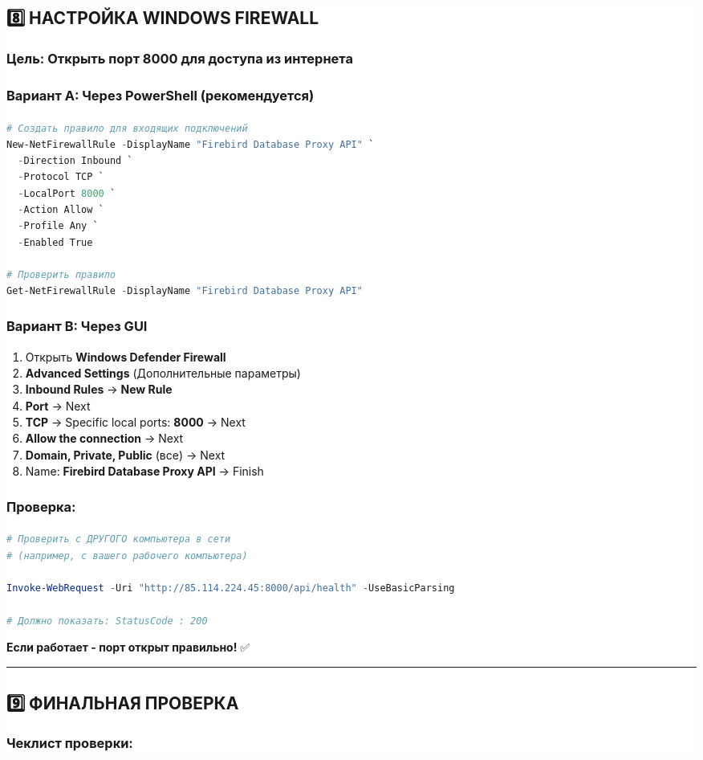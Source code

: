 
<a name="firewall"></a>
## 8️⃣ НАСТРОЙКА WINDOWS FIREWALL

### Цель: Открыть порт 8000 для доступа из интернета

### Вариант A: Через PowerShell (рекомендуется)

```powershell
# Создать правило для входящих подключений
New-NetFirewallRule -DisplayName "Firebird Database Proxy API" `
  -Direction Inbound `
  -Protocol TCP `
  -LocalPort 8000 `
  -Action Allow `
  -Profile Any `
  -Enabled True

# Проверить правило
Get-NetFirewallRule -DisplayName "Firebird Database Proxy API"
```

### Вариант B: Через GUI

1. Открыть **Windows Defender Firewall**
2. **Advanced Settings** (Дополнительные параметры)
3. **Inbound Rules** → **New Rule**
4. **Port** → Next
5. **TCP** → Specific local ports: **8000** → Next
6. **Allow the connection** → Next
7. **Domain, Private, Public** (все) → Next
8. Name: **Firebird Database Proxy API** → Finish

### Проверка:

```powershell
# Проверить с ДРУГОГО компьютера в сети
# (например, с вашего рабочего компьютера)

Invoke-WebRequest -Uri "http://85.114.224.45:8000/api/health" -UseBasicParsing

# Должно показать: StatusCode : 200
```

**Если работает - порт открыт правильно!** ✅

---

<a name="проверка"></a>
## 9️⃣ ФИНАЛЬНАЯ ПРОВЕРКА

### Чеклист проверки:
